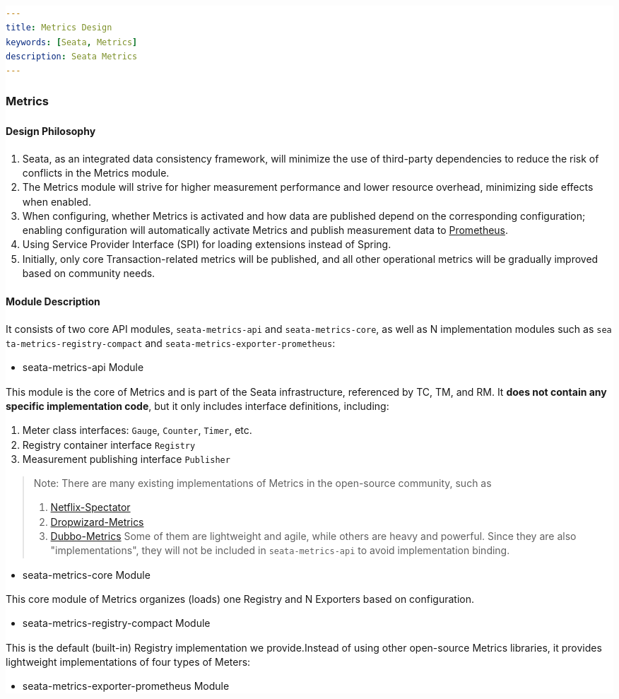 ```yaml
---
title: Metrics Design
keywords: [Seata, Metrics]
description: Seata Metrics
---
```


### Metrics

#### Design Philosophy

1. Seata, as an integrated data consistency framework, will minimize the use of third-party dependencies to reduce the risk of conflicts in the Metrics module.
2. The Metrics module will strive for higher measurement performance and lower resource overhead, minimizing side effects when enabled.
3. When configuring, whether Metrics is activated and how data are published depend on the corresponding configuration; enabling configuration will automatically activate Metrics and publish measurement data to [Prometheus](https://github.com/prometheus).
4. Using Service Provider Interface (SPI) for loading extensions instead of Spring.
5. Initially, only core Transaction-related metrics will be published, and all other operational metrics will be gradually improved based on community needs.

#### Module Description

It consists of two core API modules, `seata-metrics-api` and `seata-metrics-core`, as well as N implementation modules such as `seata-metrics-registry-compact` and `seata-metrics-exporter-prometheus`:

- seata-metrics-api Module

This module is the core of Metrics and is part of the Seata infrastructure, referenced by TC, TM, and RM. It **does not contain any specific implementation code**, but it only includes interface definitions, including:

1. Meter class interfaces: `Gauge`, `Counter`, `Timer`, etc.
2. Registry container interface `Registry`
3. Measurement publishing interface `Publisher`

> Note: There are many existing implementations of Metrics in the open-source community, such as
> 1. [Netflix-Spectator](https://github.com/Netflix/spectator)
> 2. [Dropwizard-Metrics](https://github.com/dropwizard/metrics)
> 3. [Dubbo-Metrics](https://github.com/dubbo/dubbo-metrics)
> Some of them are lightweight and agile, while others are heavy and powerful. Since they are also "implementations", they will not be included in `seata-metrics-api` to avoid implementation binding.

- seata-metrics-core Module

This core module of Metrics organizes (loads) one Registry and N Exporters based on configuration.

- seata-metrics-registry-compact Module

This is the default (built-in) Registry implementation we provide.Instead of using other open-source Metrics libraries, it provides lightweight implementations of four types of Meters:

- seata-metrics-exporter-prometheus Module
